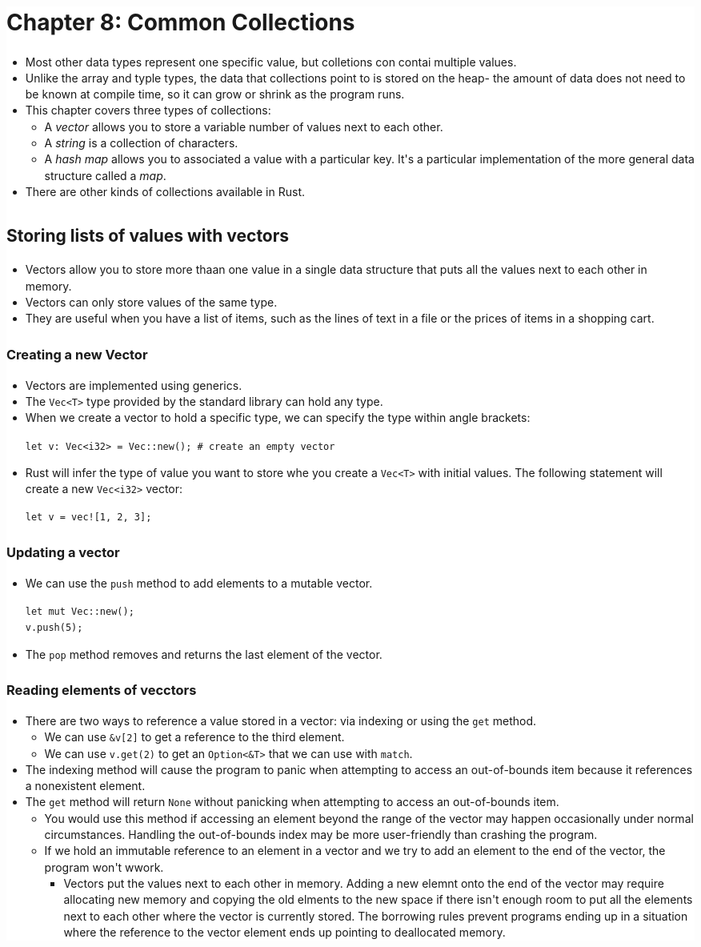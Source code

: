 # Chapter 8: Common Collections

* Most other data types represent one specific value, but colletions con contai multiple values.
* Unlike the array and typle types, the data that collections point to is stored on the heap- the amount of data does not need to be known at compile time, so it can grow or shrink as the program runs.
* This chapter covers three types of collections:
  * A _vector_ allows you to store a variable number of values next to each other.
  * A _string_ is a collection of characters.
  * A _hash map_ allows you to associated a value with a particular key. It's a particular implementation of the more general data structure called a _map_.
* There are other kinds of collections available in Rust.

## Storing lists of values with vectors

* Vectors allow you to store more thaan one value in a single data structure that puts all the values next to each other in memory.
* Vectors can only store values of the same type.
* They are useful when you have a list of items, such as the lines of text in a file or the prices of items in a shopping cart.

### Creating a new Vector

* Vectors are implemented using generics.
* The `Vec<T>` type provided by the standard library can hold any type.
* When we create a vector to hold a specific type, we can specify the type within angle brackets:
  ```
  let v: Vec<i32> = Vec::new(); # create an empty vector
  ```
* Rust will infer the type of value you want to store whe you create a `Vec<T>` with initial values. The following statement will create a new `Vec<i32>` vector:
  ```
  let v = vec![1, 2, 3];

### Updating a vector

* We can use the `push` method to add elements to a mutable vector.
  ```
  let mut Vec::new();
  v.push(5);
  ```
* The `pop` method removes and returns the last element of the vector.

### Reading elements of vecctors

* There are two ways to reference a value stored in a vector: via indexing or using the `get` method.
  * We can use `&v[2]` to get a reference to the third element.
  * We can use `v.get(2)` to get an `Option<&T>` that we can use  with `match`.
* The indexing method will cause the program to panic when attempting to access an out-of-bounds item because it references a nonexistent element.
* The `get` method will return `None` without panicking when attempting to access an out-of-bounds item.
  * You would use this method if accessing an element beyond the range of  the vector may happen occasionally under normal circumstances. Handling the out-of-bounds index may be more user-friendly than crashing the program.
  * If we hold an immutable reference to an element in a vector and we try to add an element to the end of the vector, the program won't wwork.
    * Vectors put the values next to each other in memory. Adding a new elemnt onto the end of the vector may require allocating new memory and copying the old elments to the new space if there isn't enough room to put all the elements next to each other where the vector is currently stored. The borrowing rules prevent programs ending up in a situation where the reference to the vector element ends up pointing to deallocated memory.
  ```